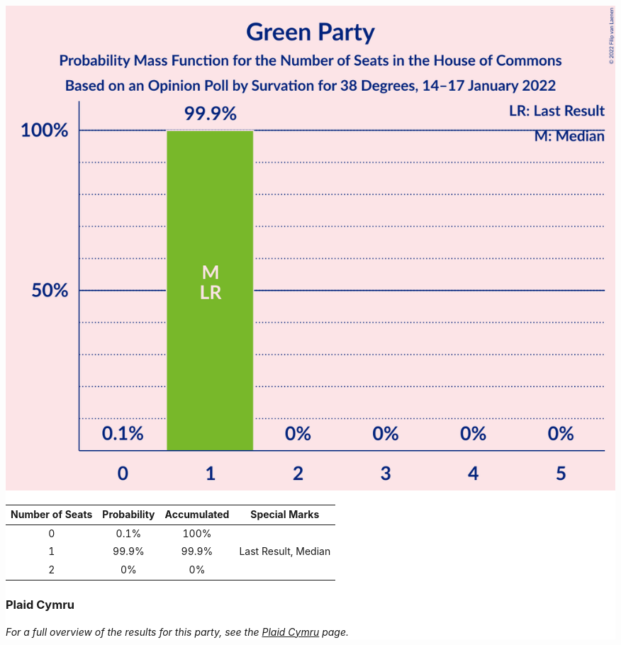 ![Graph with seats probability mass function not yet produced](2022-01-17-Survation-seats-pmf-greenparty.png "Seats Probability Mass Function")

| Number of Seats | Probability | Accumulated | Special Marks |
|:---------------:|:-----------:|:-----------:|:-------------:|
| 0 | 0.1% | 100% |  |
| 1 | 99.9% | 99.9% | Last Result, Median |
| 2 | 0% | 0% |  |

### Plaid Cymru

*For a full overview of the results for this party, see the [Plaid Cymru](party-plaidcymru.html) page.*
